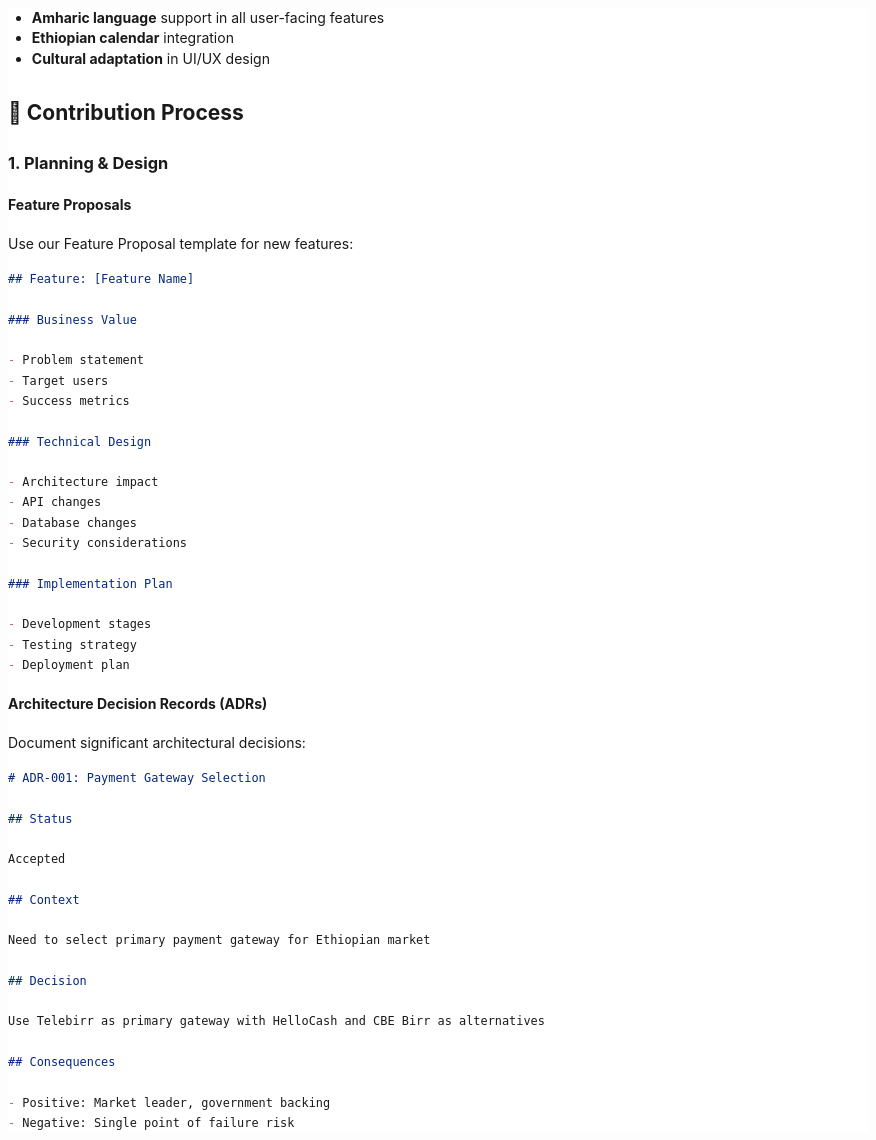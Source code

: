 - **Amharic language** support in all user-facing features
- **Ethiopian calendar** integration
- **Cultural adaptation** in UI/UX design

## 📝 Contribution Process

### 1. Planning & Design

#### Feature Proposals

Use our Feature Proposal template for new features:

```markdown
## Feature: [Feature Name]

### Business Value

- Problem statement
- Target users
- Success metrics

### Technical Design

- Architecture impact
- API changes
- Database changes
- Security considerations

### Implementation Plan

- Development stages
- Testing strategy
- Deployment plan
```

#### Architecture Decision Records (ADRs)

Document significant architectural decisions:

```markdown
# ADR-001: Payment Gateway Selection

## Status

Accepted

## Context

Need to select primary payment gateway for Ethiopian market

## Decision

Use Telebirr as primary gateway with HelloCash and CBE Birr as alternatives

## Consequences

- Positive: Market leader, government backing
- Negative: Single point of failure risk
```
